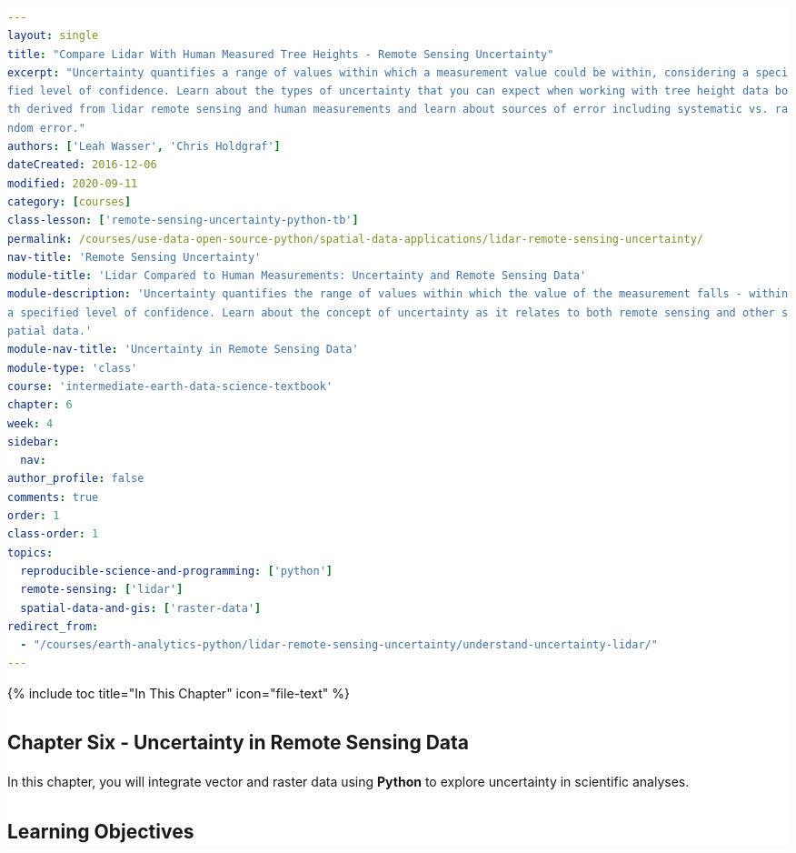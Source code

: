 ```yaml
---
layout: single
title: "Compare Lidar With Human Measured Tree Heights - Remote Sensing Uncertainty"
excerpt: "Uncertainty quantifies a range of values within which a measurement value could be within, considering a specified level of confidence. Learn about the types of uncertainty that you can expect when working with tree height data both derived from lidar remote sensing and human measurements and learn about sources of error including systematic vs. random error."
authors: ['Leah Wasser', 'Chris Holdgraf']
dateCreated: 2016-12-06
modified: 2020-09-11
category: [courses]
class-lesson: ['remote-sensing-uncertainty-python-tb']
permalink: /courses/use-data-open-source-python/spatial-data-applications/lidar-remote-sensing-uncertainty/
nav-title: 'Remote Sensing Uncertainty'
module-title: 'Lidar Compared to Human Measurements: Uncertainty and Remote Sensing Data'
module-description: 'Uncertainty quantifies the range of values within which the value of the measurement falls - within a specified level of confidence. Learn about the concept of uncertainty as it relates to both remote sensing and other spatial data.'
module-nav-title: 'Uncertainty in Remote Sensing Data'
module-type: 'class'
course: 'intermediate-earth-data-science-textbook'
chapter: 6
week: 4
sidebar:
  nav:
author_profile: false
comments: true
order: 1
class-order: 1
topics:
  reproducible-science-and-programming: ['python']
  remote-sensing: ['lidar']
  spatial-data-and-gis: ['raster-data']
redirect_from:
  - "/courses/earth-analytics-python/lidar-remote-sensing-uncertainty/understand-uncertainty-lidar/"
---
```


{% include toc title="In This Chapter" icon="file-text" %}

<div class='notice--success' markdown="1">

## <i class="fa fa-ship" aria-hidden="true"></i> Chapter Six - Uncertainty in Remote Sensing Data

In this chapter, you will integrate vector and raster data using **Python** to explore uncertainty in scientific analyses.


## <i class="fa fa-graduation-cap" aria-hidden="true"></i> Learning Objectives
